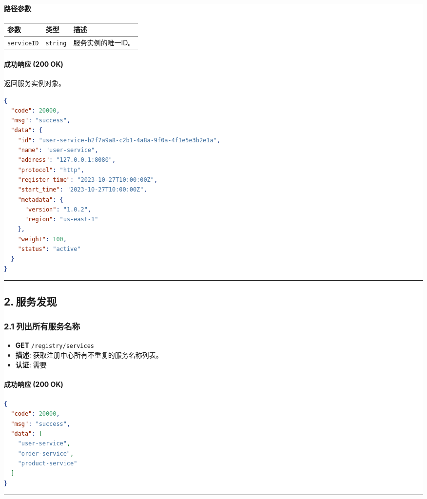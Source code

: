 #### 路径参数

| 参数 | 类型 | 描述 |
| :--- | :--- | :--- |
| `serviceID` | `string` | 服务实例的唯一ID。 |

#### 成功响应 (200 OK)

返回服务实例对象。

```json
{
  "code": 20000,
  "msg": "success",
  "data": {
    "id": "user-service-b2f7a9a8-c2b1-4a8a-9f0a-4f1e5e3b2e1a",
    "name": "user-service",
    "address": "127.0.0.1:8080",
    "protocol": "http",
    "register_time": "2023-10-27T10:00:00Z",
    "start_time": "2023-10-27T10:00:00Z",
    "metadata": {
      "version": "1.0.2",
      "region": "us-east-1"
    },
    "weight": 100,
    "status": "active"
  }
}
```

---

## 2. 服务发现

### 2.1 列出所有服务名称

- **GET** `/registry/services`
- **描述**: 获取注册中心所有不重复的服务名称列表。
- **认证**: 需要

#### 成功响应 (200 OK)

```json
{
  "code": 20000,
  "msg": "success",
  "data": [
    "user-service",
    "order-service",
    "product-service"
  ]
}
```

---